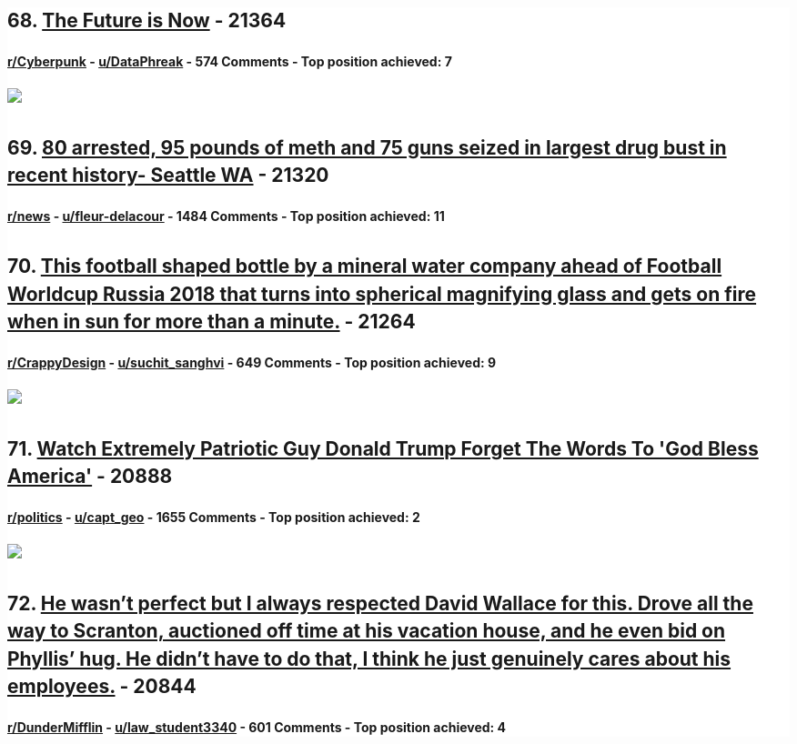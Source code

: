 ## 68. [The Future is Now](http://reddit.com/r/Cyberpunk/comments/8p4hqx/the_future_is_now/) - 21364
#### [r/Cyberpunk](http://reddit.com/r/Cyberpunk) - [u/DataPhreak](http://reddit.com/u/DataPhreak) - 574 Comments - Top position achieved: 7

<a href="https://i.redd.it/l6sav7ci6g211.jpg"><img src="https://b.thumbs.redditmedia.com/0R2T0TOGpNWB803TMnt8A_V5p3HfdfKWVMgROra3OUc.jpg"></img></a>

## 69. [80 arrested, 95 pounds of meth and 75 guns seized in largest drug bust in recent history- Seattle WA](http://reddit.com/r/news/comments/8p4n26/80_arrested_95_pounds_of_meth_and_75_guns_seized/) - 21320
#### [r/news](http://reddit.com/r/news) - [u/fleur-delacour](http://reddit.com/u/fleur-delacour) - 1484 Comments - Top position achieved: 11

## 70. [This football shaped bottle by a mineral water company ahead of Football Worldcup Russia 2018 that turns into spherical magnifying glass and gets on fire when in sun for more than a minute.](http://reddit.com/r/CrappyDesign/comments/8ozj1v/this_football_shaped_bottle_by_a_mineral_water/) - 21264
#### [r/CrappyDesign](http://reddit.com/r/CrappyDesign) - [u/suchit_sanghvi](http://reddit.com/u/suchit_sanghvi) - 649 Comments - Top position achieved: 9

<a href="https://i.redd.it/8rb0logiyc211.jpg"><img src="https://b.thumbs.redditmedia.com/WjRMnnmFBuiL-zTUfkxmGgkAvNn8wyjHzAvRX7yAfqs.jpg"></img></a>

## 71. [Watch Extremely Patriotic Guy Donald Trump Forget The Words To 'God Bless America'](http://reddit.com/r/politics/comments/8ozrns/watch_extremely_patriotic_guy_donald_trump_forget/) - 20888
#### [r/politics](http://reddit.com/r/politics) - [u/capt_geo](http://reddit.com/u/capt_geo) - 1655 Comments - Top position achieved: 2

<a href="https://www.esquire.com/uk/latest-news/a21092421/trump-forgets-words-god-bless-america-patriotic/"><img src="https://b.thumbs.redditmedia.com/LpTpTdIiQEf_Jz6SmX_E2ui7FZyySuSLhe5hnQyp9Pw.jpg"></img></a>

## 72. [He wasn’t perfect but I always respected David Wallace for this. Drove all the way to Scranton, auctioned off time at his vacation house, and he even bid on Phyllis’ hug. He didn’t have to do that, I think he just genuinely cares about his employees.](http://reddit.com/r/DunderMifflin/comments/8p5j9o/he_wasnt_perfect_but_i_always_respected_david/) - 20844
#### [r/DunderMifflin](http://reddit.com/r/DunderMifflin) - [u/law_student3340](http://reddit.com/u/law_student3340) - 601 Comments - Top position achieved: 4
